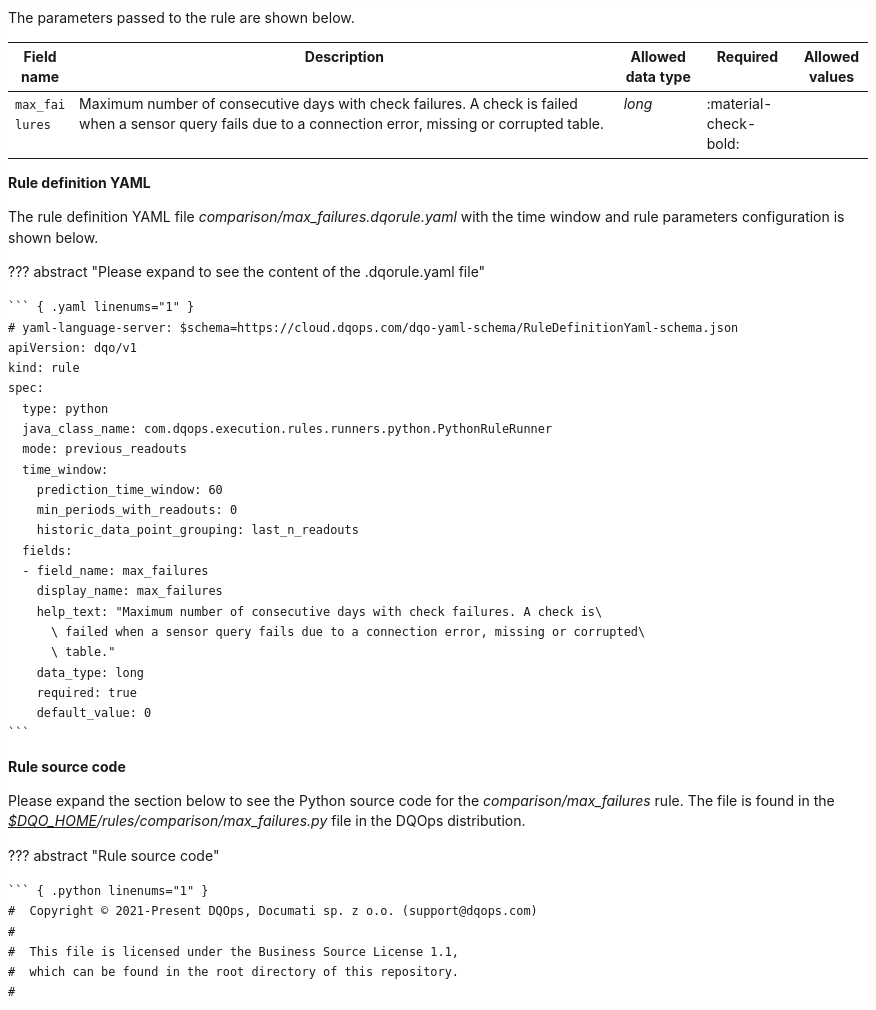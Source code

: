 The parameters passed to the rule are shown below.

| Field name | Description | Allowed data type | Required | Allowed values |
|------------|-------------|-------------------|-----------------|----------------|
|<span class="no-wrap-code">`max_failures`</span>|Maximum number of consecutive days with check failures. A check is failed when a sensor query fails due to a connection error, missing or corrupted table.|*long*|:material-check-bold:||




**Rule definition YAML**

The rule definition YAML file *comparison/max_failures.dqorule.yaml* with the time window and rule parameters configuration is shown below.

??? abstract "Please expand to see the content of the .dqorule.yaml file"

    ``` { .yaml linenums="1" }
    # yaml-language-server: $schema=https://cloud.dqops.com/dqo-yaml-schema/RuleDefinitionYaml-schema.json
    apiVersion: dqo/v1
    kind: rule
    spec:
      type: python
      java_class_name: com.dqops.execution.rules.runners.python.PythonRuleRunner
      mode: previous_readouts
      time_window:
        prediction_time_window: 60
        min_periods_with_readouts: 0
        historic_data_point_grouping: last_n_readouts
      fields:
      - field_name: max_failures
        display_name: max_failures
        help_text: "Maximum number of consecutive days with check failures. A check is\
          \ failed when a sensor query fails due to a connection error, missing or corrupted\
          \ table."
        data_type: long
        required: true
        default_value: 0
    ```






**Rule source code**

Please expand the section below to see the Python source code for the *comparison/max_failures* rule.
The file is found in the *[$DQO_HOME](../../dqo-concepts/architecture/dqops-architecture.md#dqops-home)/rules/comparison/max_failures.py* file in the DQOps distribution.

??? abstract "Rule source code"

    ``` { .python linenums="1" }
    #  Copyright © 2021-Present DQOps, Documati sp. z o.o. (support@dqops.com)
    #
    #  This file is licensed under the Business Source License 1.1,
    #  which can be found in the root directory of this repository.
    #